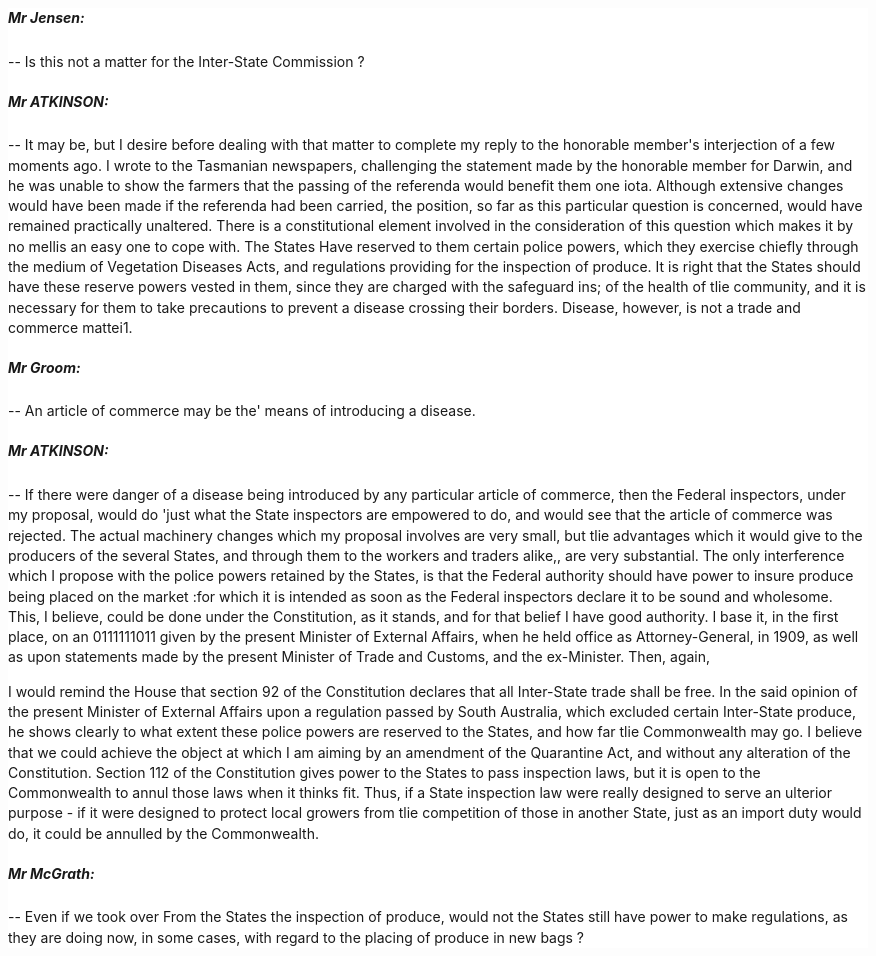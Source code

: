 ##### Mr Jensen:

-- Is this not a matter for the Inter-State Commission ? 

##### Mr ATKINSON:

-- It may be, but I desire before dealing with that matter to complete my reply to the honorable member's interjection of a few moments ago. I  wrote  to the Tasmanian newspapers, challenging the statement made by the honorable member for Darwin, and he was unable to show the farmers that the passing of the referenda would benefit them one iota. Although extensive changes would have been made if the referenda had been carried, the position, so far as this particular question is concerned, would have remained practically unaltered. There is a constitutional element involved in the consideration of this question which makes it by no mellis an easy one to cope with. The States Have reserved to them certain police powers,  which  they exercise chiefly through the medium of Vegetation Diseases Acts, and regulations providing for the inspection of produce. It is right that the States should have these reserve powers vested in them, since they are charged with the safeguard ins; of the health of tlie community, and it is necessary for them to take precautions to prevent a disease crossing their borders. Disease, however, is not a trade and commerce mattei1. 

##### Mr Groom:

-- An article of commerce may be the' means of introducing a disease. 

##### Mr ATKINSON:

-- If there were danger of a disease being introduced by any particular article of commerce, then the Federal inspectors, under my proposal, would do 'just what the State inspectors are empowered to do, and would see that the article of commerce was rejected. The actual machinery changes which my proposal involves are very small, but tlie advantages which it would give to the producers of the several States, and through them to the workers and traders alike,, are very substantial. The only interference which I propose with the police powers retained by the States, is that the Federal authority should have power to insure produce being placed on the market :for which it is intended as soon as the Federal inspectors declare it to be sound and wholesome. This, I believe, could be done under the Constitution, as it stands, and for that belief I have good authority. I base it, in the  first  place, on an 0111111011 given by the present Minister of External Affairs, when he held office as Attorney-General, in 1909, as well as upon statements made by the present Minister of Trade and Customs, and the ex-Minister. Then, again, 

I would remind the House that section 92 of the Constitution declares that all Inter-State trade shall be free. In the said opinion of the present Minister of External Affairs upon a regulation passed by South Australia, which excluded certain Inter-State produce, he shows clearly to what extent these police powers are reserved to the States, and how far tlie Commonwealth may go. I believe that we could achieve the object at which I am aiming by an amendment of the Quarantine Act, and without any alteration of the Constitution. Section 112 of the Constitution gives power to the States to pass inspection laws, but it is open to the Commonwealth to annul those laws when it thinks fit. Thus, if a State inspection law were really designed to serve an ulterior purpose - if it were designed to protect local growers from tlie competition of those in another State, just as an import duty would do, it could be annulled by the Commonwealth. 

##### Mr McGrath:

-- Even if we took over From the States the inspection of produce, would not the States still have power to make regulations, as they are doing now, in some cases, with regard to the placing of produce in new bags ? 
